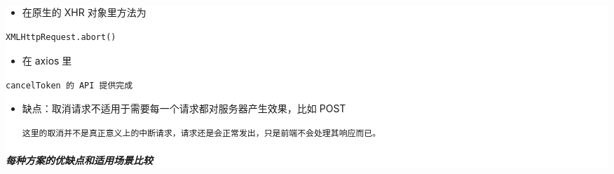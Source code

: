 *   在原生的 XHR 对象里方法为
    

```
XMLHttpRequest.abort()
```

*   在 axios 里
    

```
cancelToken 的 API 提供完成
```

*   缺点：取消请求不适用于需要每一个请求都对服务器产生效果，比如 POST
    
    ```
    这里的取消并不是真正意义上的中断请求，请求还是会正常发出，只是前端不会处理其响应而已。
    ```
    

##### **每种方案的优缺点和适用场景比较**

